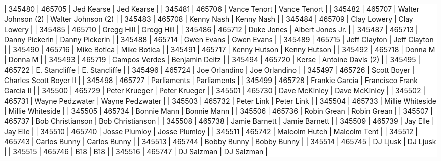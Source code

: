| 345480 | 465705 | Jed Kearse | Jed Kearse |
| 345481 | 465706 | Vance Tenort | Vance Tenort |
| 345482 | 465707 | Walter Johnson (2) | Walter Johnson (2) |
| 345483 | 465708 | Kenny Nash | Kenny Nash |
| 345484 | 465709 | Clay Lowery | Clay Lowery |
| 345485 | 465710 | Gregg Hill | Gregg Hill |
| 345486 | 465712 | Duke Jones | Albert Jones Jr. |
| 345487 | 465713 | Danny Pickerin | Danny Pickerin |
| 345488 | 465714 | Gwen Evans | Gwen Evans |
| 345489 | 465715 | Jeff Clayton | Jeff Clayton |
| 345490 | 465716 | Mike Botica | Mike Botica |
| 345491 | 465717 | Kenny Hutson | Kenny Hutson |
| 345492 | 465718 | Donna M | Donna M |
| 345493 | 465719 | Campos Verdes | Benjamin Deitz |
| 345494 | 465720 | Kerse | Antoine Davis (2) |
| 345495 | 465722 | E. Stancliffe | E. Stancliffe |
| 345496 | 465724 | Joe Orlandino | Joe Orlandino |
| 345497 | 465726 | Scott Boyer | Charles Scott Boyer II |
| 345498 | 465727 | Parliaments | Parliaments |
| 345499 | 465728 | Frankie Garcia | Francisco Frank Garcia II |
| 345500 | 465729 | Peter Krueger | Peter Krueger |
| 345501 | 465730 | Dave McKinley | Dave McKinley |
| 345502 | 465731 | Wayne Pedzwater | Wayne Pedzwater |
| 345503 | 465732 | Peter Link | Peter Link |
| 345504 | 465733 | Millie Whiteside | Millie Whiteside |
| 345505 | 465734 | Bonnie Mann | Bonnie Mann |
| 345506 | 465736 | Robin Grean | Robin Grean |
| 345507 | 465737 | Bob Christianson | Bob Christianson |
| 345508 | 465738 | Jamie Barnett | Jamie Barnett |
| 345509 | 465739 | Jay Elle | Jay Elle |
| 345510 | 465740 | Josse Plumloy | Josse Plumloy |
| 345511 | 465742 | Malcolm Hutch | Malcolm Tent |
| 345512 | 465743 | Carlos Bunny | Carlos Bunny |
| 345513 | 465744 | Bobby Bunny | Bobby Bunny |
| 345514 | 465745 | DJ Ljusk | DJ Ljusk |
| 345515 | 465746 | B18 | B18 |
| 345516 | 465747 | DJ Salzman | DJ Salzman |